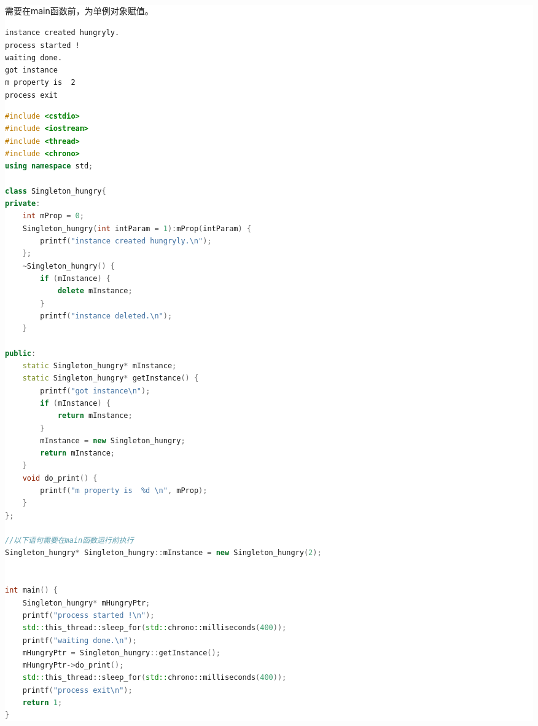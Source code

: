 需要在main函数前，为单例对象赋值。

```shell
instance created hungryly.
process started !
waiting done.
got instance
m property is  2 
process exit
```

```cpp
#include <cstdio>
#include <iostream>
#include <thread>
#include <chrono>
using namespace std;

class Singleton_hungry{
private:
    int mProp = 0;
    Singleton_hungry(int intParam = 1):mProp(intParam) {
        printf("instance created hungryly.\n");
    };
    ~Singleton_hungry() {
        if (mInstance) {
            delete mInstance;
        }
        printf("instance deleted.\n");
    }

public:
    static Singleton_hungry* mInstance;
    static Singleton_hungry* getInstance() {
        printf("got instance\n");
        if (mInstance) {
            return mInstance;
        }
        mInstance = new Singleton_hungry;
        return mInstance;
    }
    void do_print() {
        printf("m property is  %d \n", mProp);
    }
};

//以下语句需要在main函数运行前执行
Singleton_hungry* Singleton_hungry::mInstance = new Singleton_hungry(2);


int main() {
    Singleton_hungry* mHungryPtr;
    printf("process started !\n");
    std::this_thread::sleep_for(std::chrono::milliseconds(400));
    printf("waiting done.\n");
    mHungryPtr = Singleton_hungry::getInstance();
    mHungryPtr->do_print();
    std::this_thread::sleep_for(std::chrono::milliseconds(400));
    printf("process exit\n");
    return 1;
}
```
